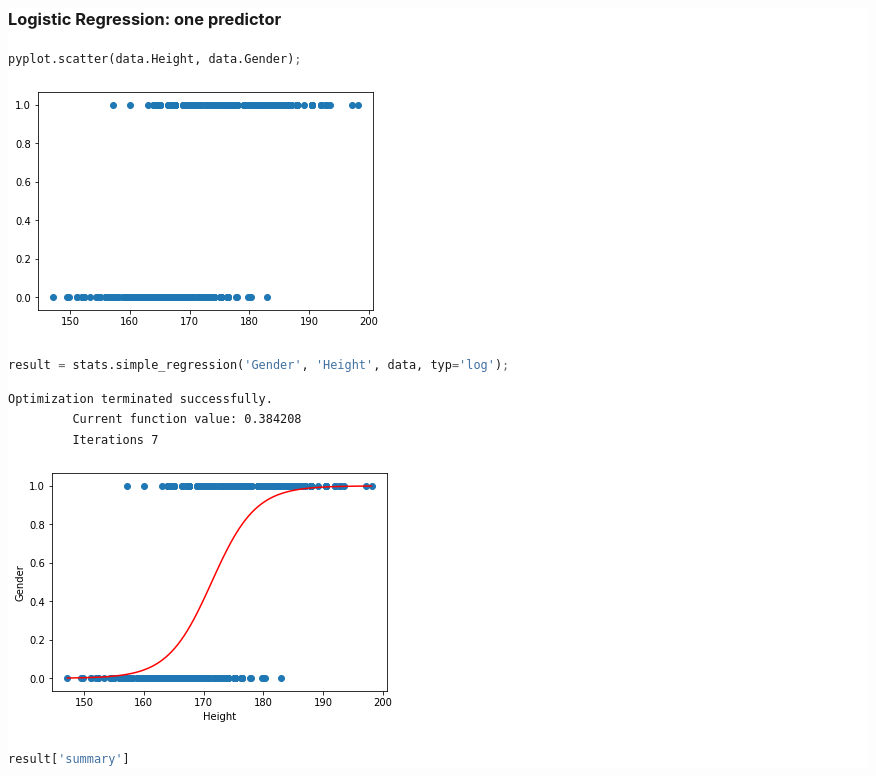 

### Logistic Regression: one predictor


```python
pyplot.scatter(data.Height, data.Gender);
```


    
![png](Statistical%20Tests_files/Statistical%20Tests_46_0.png)
    



```python
result = stats.simple_regression('Gender', 'Height', data, typ='log');
```

    Optimization terminated successfully.
             Current function value: 0.384208
             Iterations 7



    
![png](Statistical%20Tests_files/Statistical%20Tests_47_1.png)
    



```python
result['summary']
```
